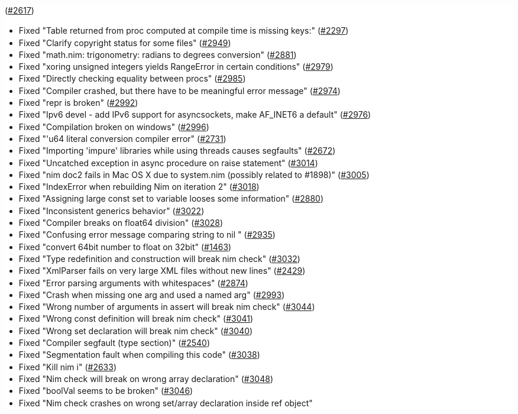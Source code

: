   ([#2617](https://github.com/Araq/Nim/issues/2617))
- Fixed "Table returned from proc computed at compile time is missing keys:"
  ([#2297](https://github.com/Araq/Nim/issues/2297))
- Fixed "Clarify copyright status for some files"
  ([#2949](https://github.com/Araq/Nim/issues/2949))
- Fixed "math.nim: trigonometry: radians to degrees conversion"
  ([#2881](https://github.com/Araq/Nim/issues/2881))
- Fixed "xoring unsigned integers yields RangeError in certain conditions"
  ([#2979](https://github.com/Araq/Nim/issues/2979))
- Fixed "Directly checking equality between procs"
  ([#2985](https://github.com/Araq/Nim/issues/2985))
- Fixed "Compiler crashed, but there have to be meaningful error message"
  ([#2974](https://github.com/Araq/Nim/issues/2974))
- Fixed "repr is broken"
  ([#2992](https://github.com/Araq/Nim/issues/2992))
- Fixed "Ipv6 devel - add IPv6 support for asyncsockets, make AF_INET6 a default"
  ([#2976](https://github.com/Araq/Nim/issues/2976))
- Fixed "Compilation broken on windows"
  ([#2996](https://github.com/Araq/Nim/issues/2996))
- Fixed "'u64 literal conversion compiler error"
  ([#2731](https://github.com/Araq/Nim/issues/2731))
- Fixed "Importing 'impure' libraries while using threads causes segfaults"
  ([#2672](https://github.com/Araq/Nim/issues/2672))
- Fixed "Uncatched exception in async procedure on raise statement"
  ([#3014](https://github.com/Araq/Nim/issues/3014))
- Fixed "nim doc2 fails in Mac OS X due to system.nim (possibly related to #1898)"
  ([#3005](https://github.com/Araq/Nim/issues/3005))
- Fixed "IndexError when rebuilding Nim on iteration 2"
  ([#3018](https://github.com/Araq/Nim/issues/3018))
- Fixed "Assigning large const set to variable looses some information"
  ([#2880](https://github.com/Araq/Nim/issues/2880))
- Fixed "Inconsistent generics behavior"
  ([#3022](https://github.com/Araq/Nim/issues/3022))
- Fixed "Compiler breaks on float64 division"
  ([#3028](https://github.com/Araq/Nim/issues/3028))
- Fixed "Confusing error message comparing string to nil "
  ([#2935](https://github.com/Araq/Nim/issues/2935))
- Fixed "convert 64bit number to float on 32bit"
  ([#1463](https://github.com/Araq/Nim/issues/1463))
- Fixed "Type redefinition and construction will break nim check"
  ([#3032](https://github.com/Araq/Nim/issues/3032))
- Fixed "XmlParser fails on very large XML files without new lines"
  ([#2429](https://github.com/Araq/Nim/issues/2429))
- Fixed "Error parsing arguments with whitespaces"
  ([#2874](https://github.com/Araq/Nim/issues/2874))
- Fixed "Crash when missing one arg and used a named arg"
  ([#2993](https://github.com/Araq/Nim/issues/2993))
- Fixed "Wrong number of arguments in assert will break nim check"
  ([#3044](https://github.com/Araq/Nim/issues/3044))
- Fixed "Wrong const definition will break nim check"
  ([#3041](https://github.com/Araq/Nim/issues/3041))
- Fixed "Wrong set declaration will break nim check"
  ([#3040](https://github.com/Araq/Nim/issues/3040))
- Fixed "Compiler segfault (type section)"
  ([#2540](https://github.com/Araq/Nim/issues/2540))
- Fixed "Segmentation fault when compiling this code"
  ([#3038](https://github.com/Araq/Nim/issues/3038))
- Fixed "Kill nim i"
  ([#2633](https://github.com/Araq/Nim/issues/2633))
- Fixed "Nim check will break on wrong array declaration"
  ([#3048](https://github.com/Araq/Nim/issues/3048))
- Fixed "boolVal seems to be broken"
  ([#3046](https://github.com/Araq/Nim/issues/3046))
- Fixed "Nim check crashes on wrong set/array declaration inside ref object"